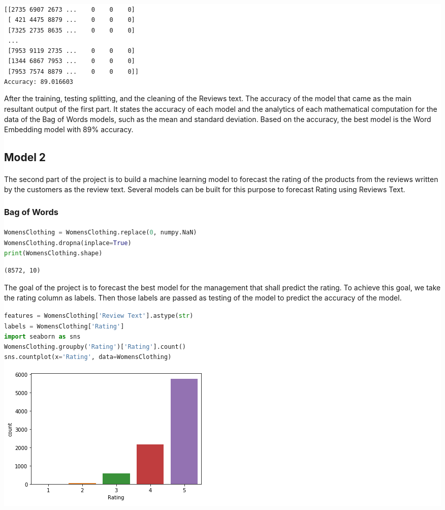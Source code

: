     [[2735 6907 2673 ...    0    0    0]
     [ 421 4475 8879 ...    0    0    0]
     [7325 2735 8635 ...    0    0    0]
     ...
     [7953 9119 2735 ...    0    0    0]
     [1344 6867 7953 ...    0    0    0]
     [7953 7574 8879 ...    0    0    0]]
    Accuracy: 89.016603

After the training, testing splitting, and the cleaning of the Reviews text. The accuracy of the model that came as the main resultant output of the first part. It states the accuracy of each model and the analytics of each mathematical computation for the data of the Bag of Words models, such as the mean and standard deviation. Based on the accuracy, the best model is the Word Embedding model with 89% accuracy.

## Model 2
The second part of the project is to build a machine learning model to forecast the rating of the products from the reviews written by the customers as the review text. Several models can be built for this purpose to forecast Rating using Reviews Text.

### Bag of Words

```python
WomensClothing = WomensClothing.replace(0, numpy.NaN)
WomensClothing.dropna(inplace=True)
print(WomensClothing.shape)
```

    (8572, 10)

The goal of the project is to forecast the best model for the management that shall predict the rating. To achieve this goal, we take the rating column as labels. Then those labels are passed as testing of the model to predict the accuracy of the model.

```python
features = WomensClothing['Review Text'].astype(str)
labels = WomensClothing['Rating']
import seaborn as sns
WomensClothing.groupby('Rating')['Rating'].count()
sns.countplot(x='Rating', data=WomensClothing)
```

![png](/images/womenclothing/output_3_2.png)
    
